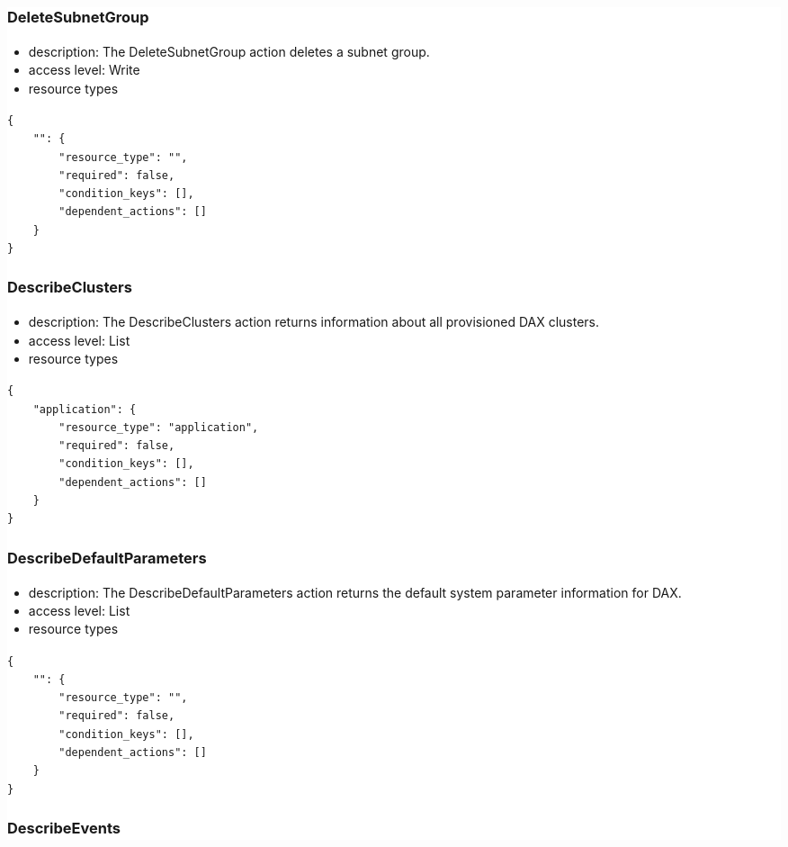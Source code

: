 ### DeleteSubnetGroup

- description: The DeleteSubnetGroup action deletes a subnet group.
- access level: Write
- resource types

```
{
    "": {
        "resource_type": "",
        "required": false,
        "condition_keys": [],
        "dependent_actions": []
    }
}
```

### DescribeClusters

- description: The DescribeClusters action returns information about all provisioned DAX clusters.
- access level: List
- resource types

```
{
    "application": {
        "resource_type": "application",
        "required": false,
        "condition_keys": [],
        "dependent_actions": []
    }
}
```

### DescribeDefaultParameters

- description: The DescribeDefaultParameters action returns the default system parameter information for DAX.
- access level: List
- resource types

```
{
    "": {
        "resource_type": "",
        "required": false,
        "condition_keys": [],
        "dependent_actions": []
    }
}
```

### DescribeEvents
